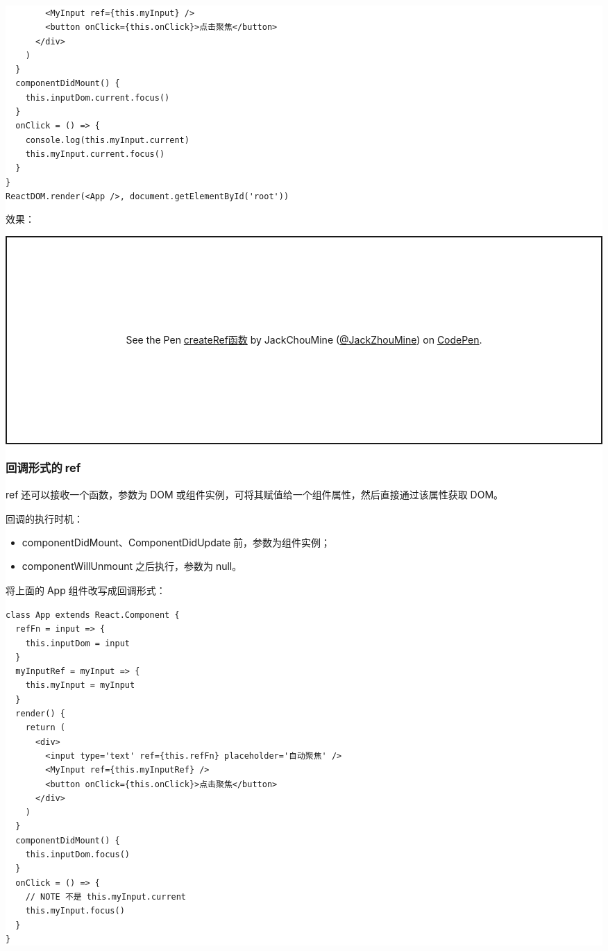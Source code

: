 ```js{11-12,23,27}
        <MyInput ref={this.myInput} />
        <button onClick={this.onClick}>点击聚焦</button>
      </div>
    )
  }
  componentDidMount() {
    this.inputDom.current.focus()
  }
  onClick = () => {
    console.log(this.myInput.current)
    this.myInput.current.focus()
  }
}
ReactDOM.render(<App />, document.getElementById('root'))
```

效果：

<p class="codepen" data-height="300" data-default-tab="result" data-slug-hash="KKmPXjJ" data-user="JackZhouMine" style="height: 300px; box-sizing: border-box; display: flex; align-items: center; justify-content: center; border: 2px solid; margin: 1em 0; padding: 1em;">
  <span>See the Pen <a href="https://codepen.io/JackZhouMine/pen/KKmPXjJ">
  createRef函数</a> by JackChouMine (<a href="https://codepen.io/JackZhouMine">@JackZhouMine</a>)
  on <a href="https://codepen.io">CodePen</a>.</span>
</p>
<div v-is="'script'" async src="https://cpwebassets.codepen.io/assets/embed/ei.js"></div>

### 回调形式的 ref

ref 还可以接收一个函数，参数为 DOM 或组件实例，可将其赋值给一个组件属性，然后直接通过该属性获取 DOM。

回调的执行时机：

- componentDidMount、ComponentDidUpdate 前，参数为组件实例；

- componentWillUnmount 之后执行，参数为 null。

将上面的 App 组件改写成回调形式：

```js{5-7,22}
class App extends React.Component {
  refFn = input => {
    this.inputDom = input
  }
  myInputRef = myInput => {
    this.myInput = myInput
  }
  render() {
    return (
      <div>
        <input type='text' ref={this.refFn} placeholder='自动聚焦' />
        <MyInput ref={this.myInputRef} />
        <button onClick={this.onClick}>点击聚焦</button>
      </div>
    )
  }
  componentDidMount() {
    this.inputDom.focus()
  }
  onClick = () => {
    // NOTE 不是 this.myInput.current
    this.myInput.focus()
  }
}
```
